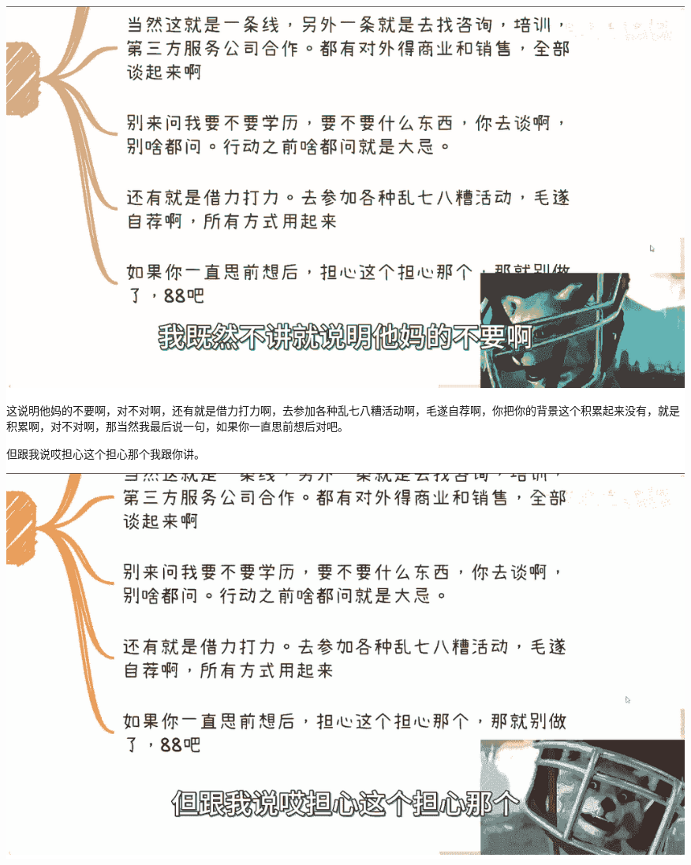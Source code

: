 ![](img/9854dca6b76a27aa208ec02dbd1e4fc1_27.png)

这说明他妈的不要啊，对不对啊，还有就是借力打力啊，去参加各种乱七八糟活动啊，毛遂自荐啊，你把你的背景这个积累起来没有，就是积累啊，对不对啊，那当然我最后说一句，如果你一直思前想后对吧。

但跟我说哎担心这个担心那个我跟你讲。

![](img/9854dca6b76a27aa208ec02dbd1e4fc1_29.png)
